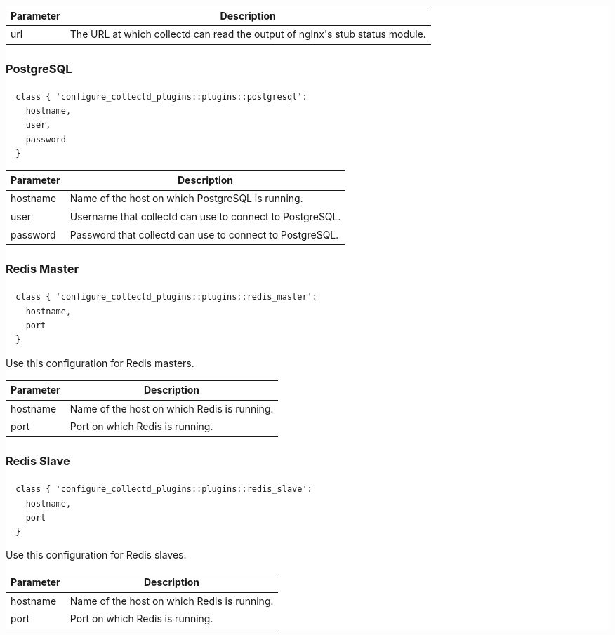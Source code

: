 |Parameter | Description|
|----------|------------|
|  url | The URL at which collectd can read the output of nginx's stub status module. |

### PostgreSQL

```shell
  class { 'configure_collectd_plugins::plugins::postgresql':
    hostname,
    user,
    password
  }
```

|  Parameter | Description|
|----------|------------|
|  hostname | Name of the host on which PostgreSQL is running.|
|  user | Username that collectd can use to connect to PostgreSQL.|
|  password | Password that collectd can use to connect to PostgreSQL.|

### Redis Master

```shell
  class { 'configure_collectd_plugins::plugins::redis_master':
    hostname,
    port
  }
```

Use this configuration for Redis masters.

|  Parameter | Description|
|----------|------------|
|  hostname | Name of the host on which Redis is running.|
|  port | Port on which Redis is running. |

### Redis Slave

```shell
  class { 'configure_collectd_plugins::plugins::redis_slave':
    hostname,
    port
  }
```

Use this configuration for Redis slaves.

|  Parameter | Description|
|----------|------------|
|  hostname | Name of the host on which Redis is running.|
|  port | Port on which Redis is running. |

